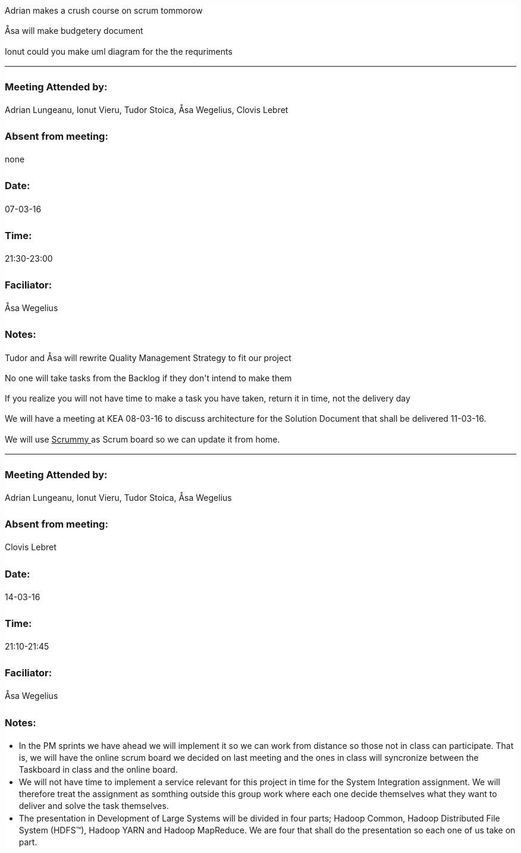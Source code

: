 Adrian makes a crush course on scrum tommorow

Åsa will make budgetery document

Ionut could you make uml diagram for the  the requriments

______________________________________________________________________________________________________________________________________

### Meeting Attended by: 
Adrian Lungeanu, Ionut Vieru, Tudor Stoica, Åsa Wegelius, Clovis Lebret
### Absent from meeting:
none
### Date:
07-03-16
### Time:
21:30-23:00
### Faciliator:
Åsa Wegelius
### Notes:
Tudor and Åsa will rewrite Quality Management Strategy to fit our project

No one will take tasks from the Backlog if they don't intend to make them

If you realize you will not have time to make a task you have taken, return it in time, not the delivery day

We will have a meeting at KEA 08-03-16 to discuss architecture for the Solution Document that shall be delivered 11-03-16.

We will use [Scrummy ](https://scrumy.com/OnlineLearningPlatform) as Scrum board so we can update it  from home.



______________________________________________________________________________________________________________________________________
### Meeting Attended by: 
Adrian Lungeanu, Ionut Vieru, Tudor Stoica, Åsa Wegelius
### Absent from meeting:
Clovis Lebret
### Date:
14-03-16
### Time:
21:10-21:45
### Faciliator:
Åsa Wegelius
### Notes:
* In the PM sprints we have ahead we will implement it so we can work from distance so those not in class can participate. That is, we will have the online scrum board we decided on last meeting and the ones in class will syncronize between the Taskboard in class and the online board.
* We will not have time to implement a service relevant for this project in time for the System Integration assignment. We will therefore treat the assignment as somthing outside this group work where each one decide themselves what they want to deliver and solve the task themselves.
* The presentation in Development of Large Systems will be divided in four parts; Hadoop Common, Hadoop Distributed File System (HDFS™), Hadoop YARN and Hadoop MapReduce. We are four that shall do the presentation so each one of us take on part.
